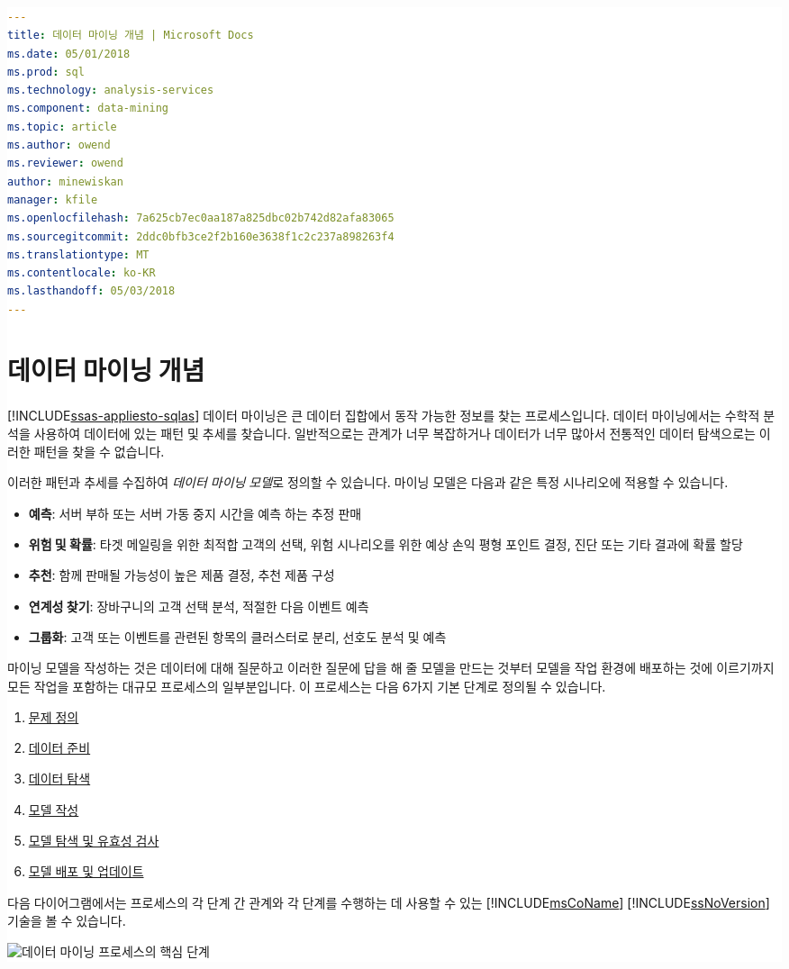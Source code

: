 ```yaml
---
title: 데이터 마이닝 개념 | Microsoft Docs
ms.date: 05/01/2018
ms.prod: sql
ms.technology: analysis-services
ms.component: data-mining
ms.topic: article
ms.author: owend
ms.reviewer: owend
author: minewiskan
manager: kfile
ms.openlocfilehash: 7a625cb7ec0aa187a825dbc02b742d82afa83065
ms.sourcegitcommit: 2ddc0bfb3ce2f2b160e3638f1c2c237a898263f4
ms.translationtype: MT
ms.contentlocale: ko-KR
ms.lasthandoff: 05/03/2018
---
```

# <a name="data-mining-concepts"></a>데이터 마이닝 개념
[!INCLUDE[ssas-appliesto-sqlas](../../includes/ssas-appliesto-sqlas.md)]
  데이터 마이닝은 큰 데이터 집합에서 동작 가능한 정보를 찾는 프로세스입니다. 데이터 마이닝에서는 수학적 분석을 사용하여 데이터에 있는 패턴 및 추세를 찾습니다. 일반적으로는 관계가 너무 복잡하거나 데이터가 너무 많아서 전통적인 데이터 탐색으로는 이러한 패턴을 찾을 수 없습니다.  
  
 이러한 패턴과 추세를 수집하여 *데이터 마이닝 모델*로 정의할 수 있습니다. 마이닝 모델은 다음과 같은 특정 시나리오에 적용할 수 있습니다.  
  
-   **예측**: 서버 부하 또는 서버 가동 중지 시간을 예측 하는 추정 판매  
  
-   **위험 및 확률**: 타겟 메일링을 위한 최적합 고객의 선택, 위험 시나리오를 위한 예상 손익 평형 포인트 결정, 진단 또는 기타 결과에 확률 할당  
  
-   **추천**: 함께 판매될 가능성이 높은 제품 결정, 추천 제품 구성  
  
-   **연계성 찾기**: 장바구니의 고객 선택 분석, 적절한 다음 이벤트 예측  
  
-   **그룹화**: 고객 또는 이벤트를 관련된 항목의 클러스터로 분리, 선호도 분석 및 예측  
  
 마이닝 모델을 작성하는 것은 데이터에 대해 질문하고 이러한 질문에 답을 해 줄 모델을 만드는 것부터 모델을 작업 환경에 배포하는 것에 이르기까지 모든 작업을 포함하는 대규모 프로세스의 일부분입니다. 이 프로세스는 다음 6가지 기본 단계로 정의될 수 있습니다.  
  
1.  [문제 정의](#DefiningTheProblem)  
  
2.  [데이터 준비](#PreparingData)  
  
3.  [데이터 탐색](#ExploringData)  
  
4.  [모델 작성](#BuildingModels)  
  
5.  [모델 탐색 및 유효성 검사](#ValidatingModels)  
  
6.  [모델 배포 및 업데이트](#DeployingandUpdatingModels)  
  
 다음 다이어그램에서는 프로세스의 각 단계 간 관계와 각 단계를 수행하는 데 사용할 수 있는 [!INCLUDE[msCoName](../../includes/msconame-md.md)] [!INCLUDE[ssNoVersion](../../includes/ssnoversion-md.md)] 기술을 볼 수 있습니다.  
  
 ![데이터 마이닝 프로세스의 핵심 단계](../../analysis-services/data-mining/media/data-mining-process.gif "데이터 마이닝 프로세스의 핵심 단계")  
  